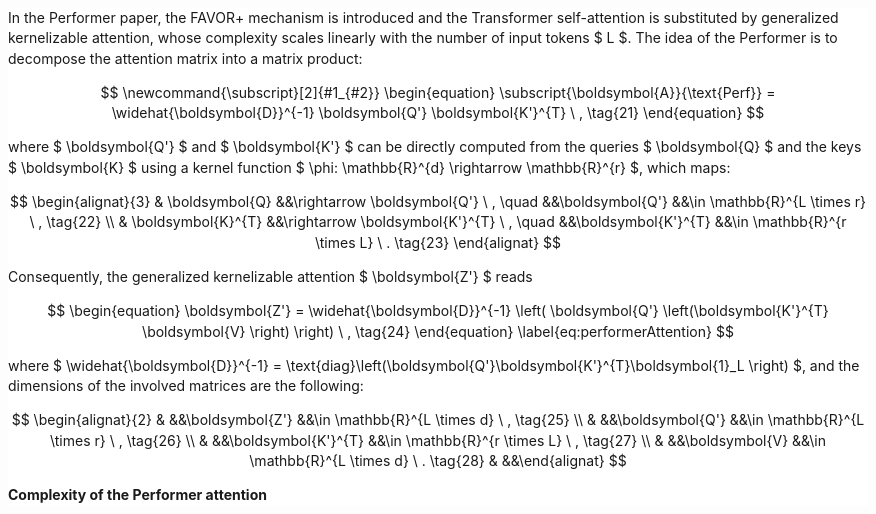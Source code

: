 In the Performer paper, the FAVOR+ mechanism is introduced and the Transformer self-attention is substituted by
generalized kernelizable attention, whose complexity scales linearly with the number of input tokens $ L $.
The idea of the Performer is to decompose the attention matrix into a matrix product:

$$
\newcommand{\subscript}[2]{#1_{#2}}
\begin{equation}
\subscript{\boldsymbol{A}}{\text{Perf}} = \widehat{\boldsymbol{D}}^{-1} \boldsymbol{Q'} \boldsymbol{K'}^{T} \ , \tag{21}
\end{equation}
$$

where $ \boldsymbol{Q'} $ and $ \boldsymbol{K'} $ can be directly computed from the queries $ \boldsymbol{Q} $ and the
keys $ \boldsymbol{K} $ using a kernel function $ \phi: \mathbb{R}^{d} \rightarrow \mathbb{R}^{r} $, which maps:

$$
\begin{alignat}{3}
& \boldsymbol{Q} &&\rightarrow \boldsymbol{Q'} \ , \quad &&\boldsymbol{Q'} &&\in \mathbb{R}^{L \times r} \ , \tag{22} \\
& \boldsymbol{K}^{T} &&\rightarrow \boldsymbol{K'}^{T} \ , \quad &&\boldsymbol{K'}^{T} &&\in \mathbb{R}^{r \times L} \ .
\tag{23}
\end{alignat}
$$

Consequently, the generalized kernelizable attention $ \boldsymbol{Z'} $ reads

$$
\begin{equation}
\boldsymbol{Z'} = \widehat{\boldsymbol{D}}^{-1} \left( \boldsymbol{Q'} \left(\boldsymbol{K'}^{T} \boldsymbol{V} \right)
\right) \ , \tag{24}
\end{equation}
\label{eq:performerAttention}
$$

where $ \widehat{\boldsymbol{D}}^{-1} = \text{diag}\left(\boldsymbol{Q'}\boldsymbol{K'}^{T}\boldsymbol{1}\_L \right) $,
and the dimensions of the involved matrices are the following:

$$
\begin{alignat}{2}
& &&\boldsymbol{Z'} &&\in \mathbb{R}^{L \times d} \ , \tag{25} \\
& &&\boldsymbol{Q'} &&\in \mathbb{R}^{L \times r} \ , \tag{26} \\
& &&\boldsymbol{K'}^{T} &&\in \mathbb{R}^{r \times L} \ , \tag{27} \\
& &&\boldsymbol{V} &&\in \mathbb{R}^{L \times d} \ . \tag{28}
& &&\end{alignat}
$$

<div class="message">
  <p><b>Complexity of the Performer attention</b></p>

